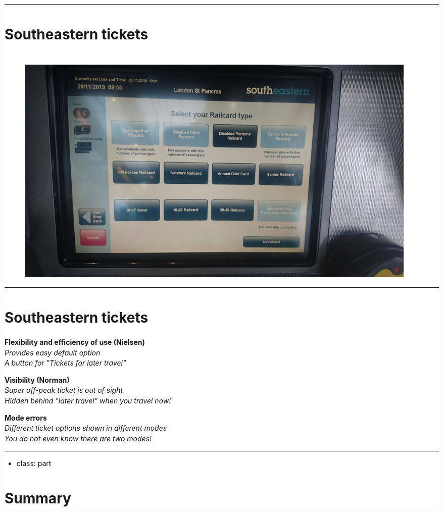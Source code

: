 ----------------------------------------------------------------------------------------------------

# Southeastern tickets

<img src="images/assignment2/set6.jpg" style="max-width:750px;margin:20px 40px 0px 40px" />

----------------------------------------------------------------------------------------------------

# Southeastern tickets

**Flexibility and efficiency of use (Nielsen)**  
_Provides easy default option_  
_A button for "Tickets for later travel"_

**Visibility (Norman)**  
_Super off-peak ticket is out of sight_  
_Hidden behind "later travel" when you travel now!_

**Mode errors**  
_Different ticket options shown in different modes_  
_You do not even know there are two modes!_


****************************************************************************************************
 - class: part

# **Summary**
